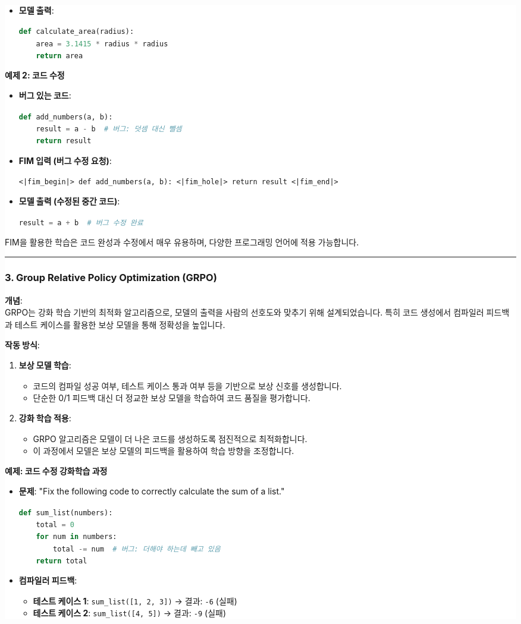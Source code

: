- **모델 출력**:
  ```python
  def calculate_area(radius):
      area = 3.1415 * radius * radius
      return area
  ```

**예제 2: 코드 수정**

- **버그 있는 코드**:
  ```python
  def add_numbers(a, b):
      result = a - b  # 버그: 덧셈 대신 뺄셈
      return result
  ```

- **FIM 입력 (버그 수정 요청)**:
  ```
  <|fim_begin|> def add_numbers(a, b): <|fim_hole|> return result <|fim_end|>
  ```

- **모델 출력 (수정된 중간 코드)**:
  ```python
  result = a + b  # 버그 수정 완료
  ```

FIM을 활용한 학습은 코드 완성과 수정에서 매우 유용하며, 다양한 프로그래밍 언어에 적용 가능합니다.

---

### **3. Group Relative Policy Optimization (GRPO)**

**개념**:  
GRPO는 강화 학습 기반의 최적화 알고리즘으로, 모델의 출력을 사람의 선호도와 맞추기 위해 설계되었습니다. 특히 코드 생성에서 컴파일러 피드백과 테스트 케이스를 활용한 보상 모델을 통해 정확성을 높입니다.

**작동 방식**:
1. **보상 모델 학습**:
   - 코드의 컴파일 성공 여부, 테스트 케이스 통과 여부 등을 기반으로 보상 신호를 생성합니다.
   - 단순한 0/1 피드백 대신 더 정교한 보상 모델을 학습하여 코드 품질을 평가합니다.

2. **강화 학습 적용**:
   - GRPO 알고리즘은 모델이 더 나은 코드를 생성하도록 점진적으로 최적화합니다.
   - 이 과정에서 모델은 보상 모델의 피드백을 활용하여 학습 방향을 조정합니다.

**예제: 코드 수정 강화학습 과정**

- **문제**: "Fix the following code to correctly calculate the sum of a list."
  ```python
  def sum_list(numbers):
      total = 0
      for num in numbers:
          total -= num  # 버그: 더해야 하는데 빼고 있음
      return total
  ```

- **컴파일러 피드백**:
  - **테스트 케이스 1**: `sum_list([1, 2, 3])` → 결과: `-6` (실패)
  - **테스트 케이스 2**: `sum_list([4, 5])` → 결과: `-9` (실패)
